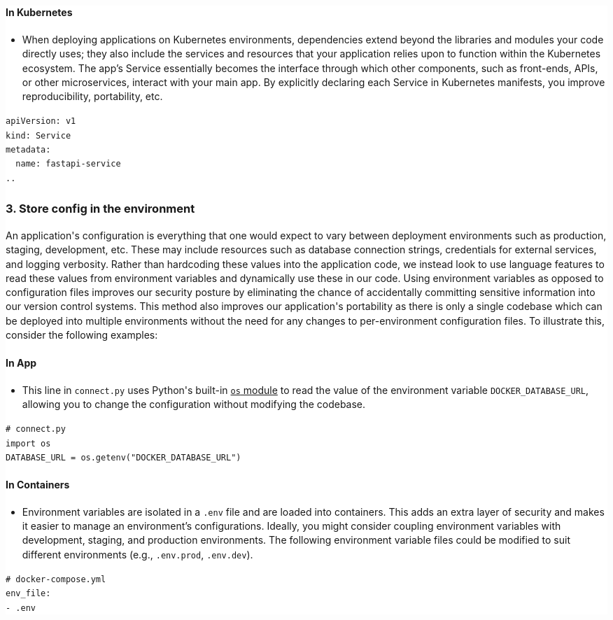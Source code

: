 #### In Kubernetes

* When deploying applications on Kubernetes environments, dependencies extend beyond the libraries and modules your code directly uses; they also include the services and resources that your application relies upon to function within the Kubernetes ecosystem. The app’s Service essentially becomes the interface through which other components, such as front-ends, APIs, or other microservices, interact with your main app. By explicitly declaring each Service in Kubernetes manifests, you improve reproducibility, portability, etc.

```
apiVersion: v1
kind: Service
metadata:
  name: fastapi-service
..
```

### 3. Store config in the environment

An application's configuration is everything that one would expect to vary between deployment environments such as production, staging, development, etc. These may include resources such as database connection strings, credentials for external services, and logging verbosity. Rather than hardcoding these values into the application code, we instead look to use language features to read these values from environment variables and dynamically use these in our code. Using environment variables as opposed to configuration files improves our security posture by eliminating the chance of accidentally committing sensitive information into our version control systems. This method also improves our application's portability as there is only a single codebase which can be deployed into multiple environments without the need for any changes to per-environment configuration files. To illustrate this, consider the following examples:

#### In App

* This line in `connect.py` uses Python's built-in [`os` module](https://docs.python.org/3/library/os.html) to read the value of the environment variable `DOCKER_DATABASE_URL`, allowing you to change the configuration without modifying the codebase.

```
# connect.py
import os
DATABASE_URL = os.getenv("DOCKER_DATABASE_URL")
```

#### In Containers

* Environment variables are isolated in a `.env` file and are loaded into containers. This adds an extra layer of security and makes it easier to manage an environment’s configurations. Ideally, you might consider coupling environment variables with development, staging, and production environments. The following environment variable files could be modified to suit different environments (e.g., `.env.prod`, `.env.dev`).

```
# docker-compose.yml
env_file:
- .env
```
